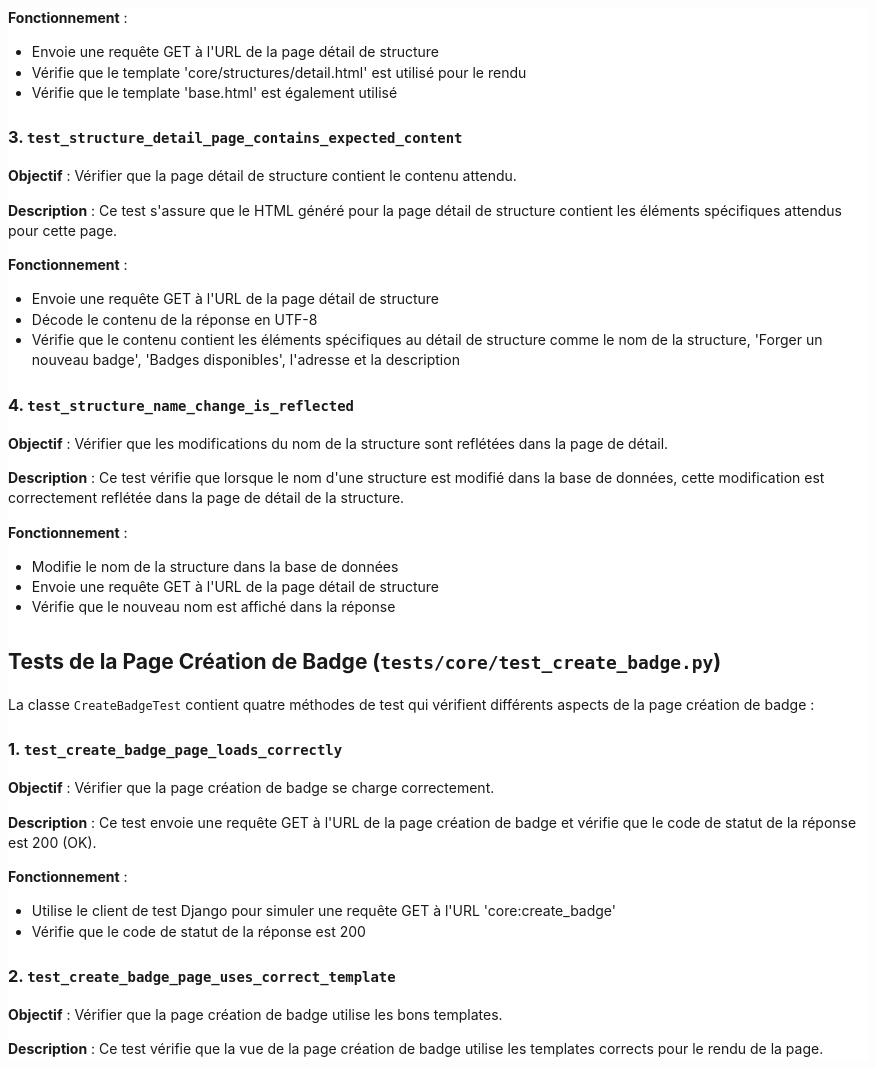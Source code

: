 **Fonctionnement** :
- Envoie une requête GET à l'URL de la page détail de structure
- Vérifie que le template 'core/structures/detail.html' est utilisé pour le rendu
- Vérifie que le template 'base.html' est également utilisé

### 3. `test_structure_detail_page_contains_expected_content`

**Objectif** : Vérifier que la page détail de structure contient le contenu attendu.

**Description** : Ce test s'assure que le HTML généré pour la page détail de structure contient les éléments spécifiques attendus pour cette page.

**Fonctionnement** :
- Envoie une requête GET à l'URL de la page détail de structure
- Décode le contenu de la réponse en UTF-8
- Vérifie que le contenu contient les éléments spécifiques au détail de structure comme le nom de la structure, 'Forger un nouveau badge', 'Badges disponibles', l'adresse et la description

### 4. `test_structure_name_change_is_reflected`

**Objectif** : Vérifier que les modifications du nom de la structure sont reflétées dans la page de détail.

**Description** : Ce test vérifie que lorsque le nom d'une structure est modifié dans la base de données, cette modification est correctement reflétée dans la page de détail de la structure.

**Fonctionnement** :
- Modifie le nom de la structure dans la base de données
- Envoie une requête GET à l'URL de la page détail de structure
- Vérifie que le nouveau nom est affiché dans la réponse

## Tests de la Page Création de Badge (`tests/core/test_create_badge.py`)

La classe `CreateBadgeTest` contient quatre méthodes de test qui vérifient différents aspects de la page création de badge :

### 1. `test_create_badge_page_loads_correctly`

**Objectif** : Vérifier que la page création de badge se charge correctement.

**Description** : Ce test envoie une requête GET à l'URL de la page création de badge et vérifie que le code de statut de la réponse est 200 (OK).

**Fonctionnement** :
- Utilise le client de test Django pour simuler une requête GET à l'URL 'core:create_badge'
- Vérifie que le code de statut de la réponse est 200

### 2. `test_create_badge_page_uses_correct_template`

**Objectif** : Vérifier que la page création de badge utilise les bons templates.

**Description** : Ce test vérifie que la vue de la page création de badge utilise les templates corrects pour le rendu de la page.
